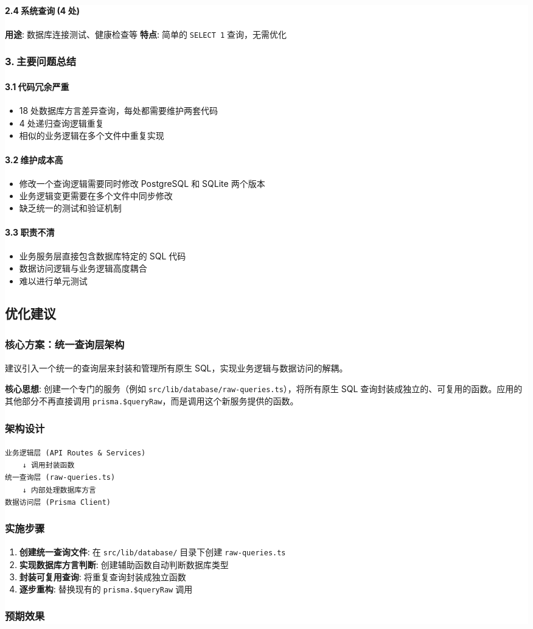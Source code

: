 #### 2.4 系统查询 (4 处)

**用途**: 数据库连接测试、健康检查等 **特点**: 简单的 `SELECT 1` 查询，无需优化

### 3. 主要问题总结

#### 3.1 代码冗余严重

- 18 处数据库方言差异查询，每处都需要维护两套代码
- 4 处递归查询逻辑重复
- 相似的业务逻辑在多个文件中重复实现

#### 3.2 维护成本高

- 修改一个查询逻辑需要同时修改 PostgreSQL 和 SQLite 两个版本
- 业务逻辑变更需要在多个文件中同步修改
- 缺乏统一的测试和验证机制

#### 3.3 职责不清

- 业务服务层直接包含数据库特定的 SQL 代码
- 数据访问逻辑与业务逻辑高度耦合
- 难以进行单元测试

## 优化建议

### 核心方案：统一查询层架构

建议引入一个统一的查询层来封装和管理所有原生 SQL，实现业务逻辑与数据访问的解耦。

**核心思想**: 创建一个专门的服务（例如
`src/lib/database/raw-queries.ts`），将所有原生 SQL 查询封装成独立的、可复用的函数。应用的其他部分不再直接调用
`prisma.$queryRaw`，而是调用这个新服务提供的函数。

### 架构设计

```
业务逻辑层 (API Routes & Services)
    ↓ 调用封装函数
统一查询层 (raw-queries.ts)
    ↓ 内部处理数据库方言
数据访问层 (Prisma Client)
```

### 实施步骤

1. **创建统一查询文件**: 在 `src/lib/database/` 目录下创建 `raw-queries.ts`
2. **实现数据库方言判断**: 创建辅助函数自动判断数据库类型
3. **封装可复用查询**: 将重复查询封装成独立函数
4. **逐步重构**: 替换现有的 `prisma.$queryRaw` 调用

### 预期效果
